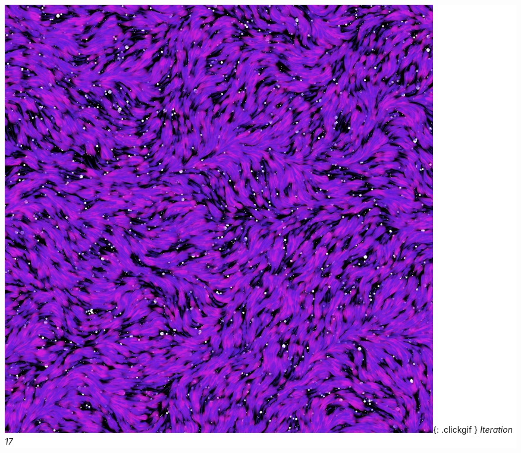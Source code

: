 ![Example 17](/public/images/2018-01-03-getting-creative-with-perlin-noise-fields/example-16.png){: .clickgif }
*Iteration 17*